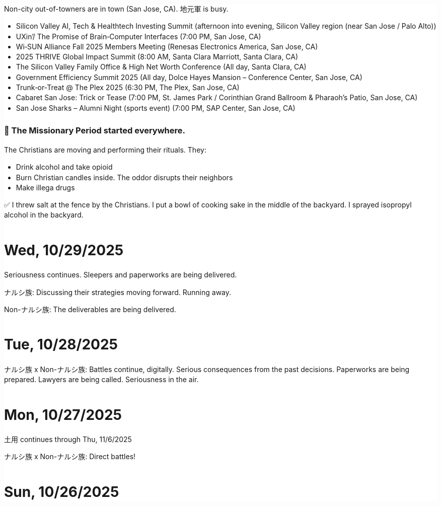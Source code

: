 Non-city out-of-towners are in town (San Jose, CA). 地元軍 is busy.

- Silicon Valley AI, Tech & Healthtech Investing Summit (afternoon into evening, Silicon Valley region (near San Jose / Palo Alto))
- UXin’/ The Promise of Brain‑Computer Interfaces (7:00 PM, San Jose, CA)
- Wi‑SUN Alliance Fall 2025 Members Meeting (Renesas Electronics America, San Jose, CA)
- 2025 THRIVE Global Impact Summit (8:00 AM, Santa Clara Marriott, Santa Clara, CA)
- The Silicon Valley Family Office & High Net Worth Conference (All day, Santa Clara, CA)
- Government Efficiency Summit 2025 (All day, Dolce Hayes Mansion – Conference Center, San Jose, CA)
- Trunk‑or‑Treat @ The Plex 2025 (6:30 PM, The Plex, San Jose, CA)
- Cabaret San Jose: Trick or Tease (7:00 PM, St. James Park / Corinthian Grand Ballroom & Pharaoh’s Patio, San Jose, CA)
- San Jose Sharks – Alumni Night (sports event) (7:00 PM, SAP Center, San Jose, CA)                             

### 🚨 The Missionary Period started everywhere.

The Christians are moving and performing their rituals. They:

- Drink alcohol and take opioid
- Burn Christian candles inside. The oddor disrupts their neighbors
- Make illega drugs

✅ I threw salt at the fence by the Christians. I put a bowl of cooking
sake in the middle of the backyard. I sprayed isopropyl alcohol in the
backyard.

# Wed, 10/29/2025

Seriousness continues. Sleepers and paperworks are being
delivered.

ナルシ族: Discussing their strategies moving forward. Running away.

Non-ナルシ族: The deliverables are being delivered.

# Tue, 10/28/2025

ナルシ族 x Non-ナルシ族:
Battles continue, digitally. Serious consequences from the past
decisions. Paperworks are being prepared. Lawyers are being
called. Seriousness in the air.

# Mon, 10/27/2025

土用 continues through Thu, 11/6/2025

ナルシ族 x Non-ナルシ族:
Direct battles!

# Sun, 10/26/2025
